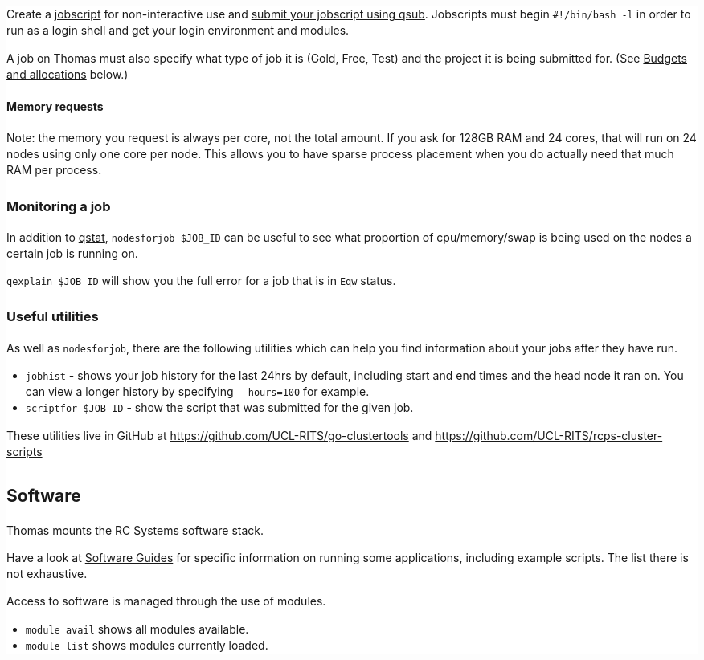 Create a [jobscript](../Example_Jobscripts.md) for
non-interactive use and 
[submit your jobscript using qsub](../howto.md#how-do-i-submit-a-job-to-the-scheduler). 
Jobscripts must begin `#!/bin/bash -l` in order to run as a login shell 
and get your login environment and modules.

A job on Thomas must also specify what type of job it is (Gold, Free,
Test) and the project it is being submitted for. 
(See [Budgets and allocations](#budgets-and-allocations) below.)

#### Memory requests

Note: the memory you request is always per core, not the total amount.
If you ask for 128GB RAM and 24 cores, that will run on 24 nodes using
only one core per node. This allows you to have sparse process placement
when you do actually need that much RAM per process.

### Monitoring a job

In addition to [qstat](../howto.md#how-do-i-monitor-a-job), `nodesforjob
$JOB_ID` can be useful to see what proportion of cpu/memory/swap is
being used on the nodes a certain job is running on.

`qexplain $JOB_ID` will show you the full error for a job that is in
`Eqw` status.

### Useful utilities

As well as `nodesforjob`, there are the following utilities which can
help you find information about your jobs after they have run.

  - `jobhist` - shows your job history for the last 24hrs by default,
    including start and end times and the head node it ran on. You can
    view a longer history by specifying `--hours=100` for example.
  - `scriptfor $JOB_ID` - show the script that was submitted for the
    given job.

These utilities live in GitHub at
<https://github.com/UCL-RITS/go-clustertools> and
<https://github.com/UCL-RITS/rcps-cluster-scripts>

## Software

Thomas mounts the [RC Systems software stack](../../Installed_Software_Lists/General_Software_Lists).

Have a look at [Software Guides](../../Software_Guides/Other_Software) for specific
information on running some applications, including example scripts. The
list there is not exhaustive. 

Access to software is managed through the use of modules.

  - `module avail` shows all modules available.
  - `module list` shows modules currently loaded.
